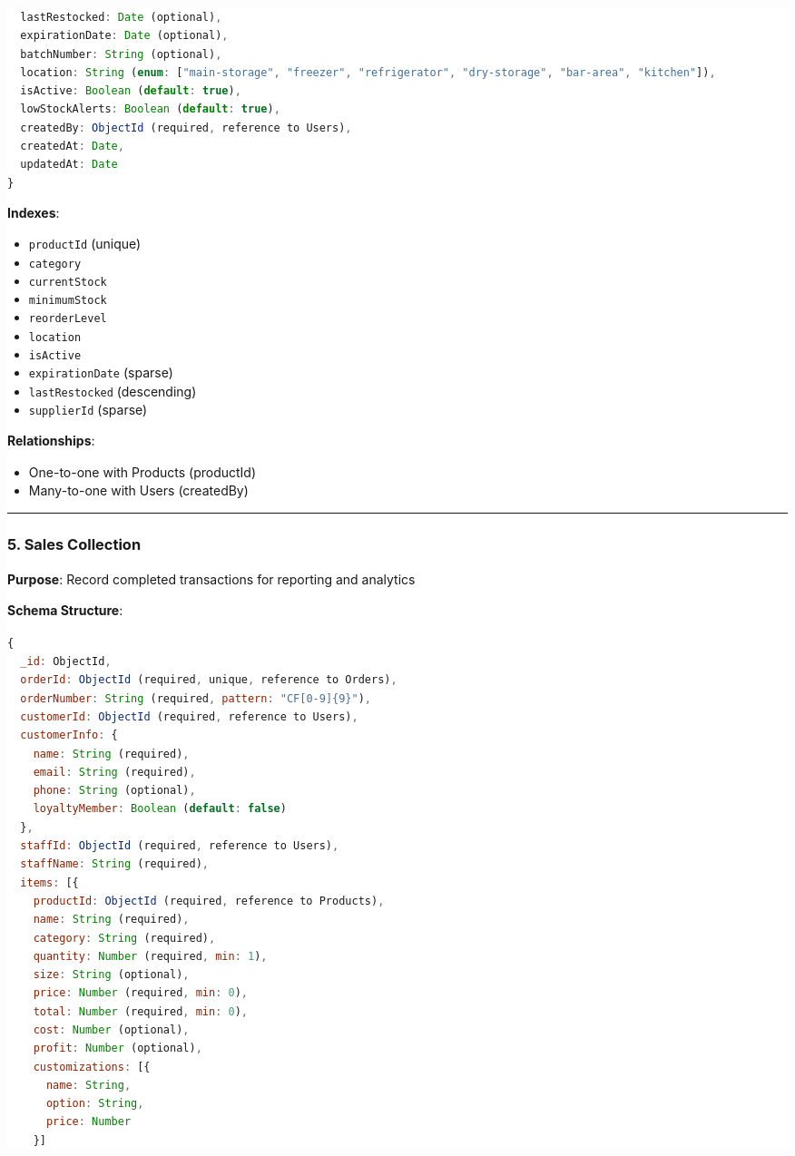 ```javascript
  lastRestocked: Date (optional),
  expirationDate: Date (optional),
  batchNumber: String (optional),
  location: String (enum: ["main-storage", "freezer", "refrigerator", "dry-storage", "bar-area", "kitchen"]),
  isActive: Boolean (default: true),
  lowStockAlerts: Boolean (default: true),
  createdBy: ObjectId (required, reference to Users),
  createdAt: Date,
  updatedAt: Date
}
```

**Indexes**:
- `productId` (unique)
- `category`
- `currentStock`
- `minimumStock`
- `reorderLevel`
- `location`
- `isActive`
- `expirationDate` (sparse)
- `lastRestocked` (descending)
- `supplierId` (sparse)

**Relationships**:
- One-to-one with Products (productId)
- Many-to-one with Users (createdBy)

---

### 5. Sales Collection
**Purpose**: Record completed transactions for reporting and analytics

**Schema Structure**:
```javascript
{
  _id: ObjectId,
  orderId: ObjectId (required, unique, reference to Orders),
  orderNumber: String (required, pattern: "CF[0-9]{9}"),
  customerId: ObjectId (required, reference to Users),
  customerInfo: {
    name: String (required),
    email: String (required),
    phone: String (optional),
    loyaltyMember: Boolean (default: false)
  },
  staffId: ObjectId (required, reference to Users),
  staffName: String (required),
  items: [{
    productId: ObjectId (required, reference to Products),
    name: String (required),
    category: String (required),
    quantity: Number (required, min: 1),
    size: String (optional),
    price: Number (required, min: 0),
    total: Number (required, min: 0),
    cost: Number (optional),
    profit: Number (optional),
    customizations: [{
      name: String,
      option: String,
      price: Number
    }]
```
